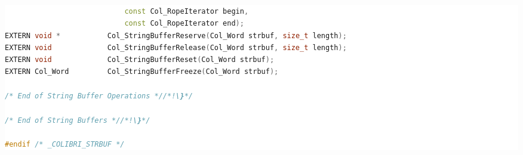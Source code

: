 ```cpp
                            const Col_RopeIterator begin,
                            const Col_RopeIterator end);
EXTERN void *           Col_StringBufferReserve(Col_Word strbuf, size_t length);
EXTERN void             Col_StringBufferRelease(Col_Word strbuf, size_t length);
EXTERN void             Col_StringBufferReset(Col_Word strbuf);
EXTERN Col_Word         Col_StringBufferFreeze(Col_Word strbuf);

/* End of String Buffer Operations *//*!\}*/

/* End of String Buffers *//*!\}*/

#endif /* _COLIBRI_STRBUF */
```

[public]: https://img.shields.io/badge/-public-brightgreen (public)
[C++]: https://img.shields.io/badge/language-C%2B%2B-blue (C++)
[private]: https://img.shields.io/badge/-private-red (private)